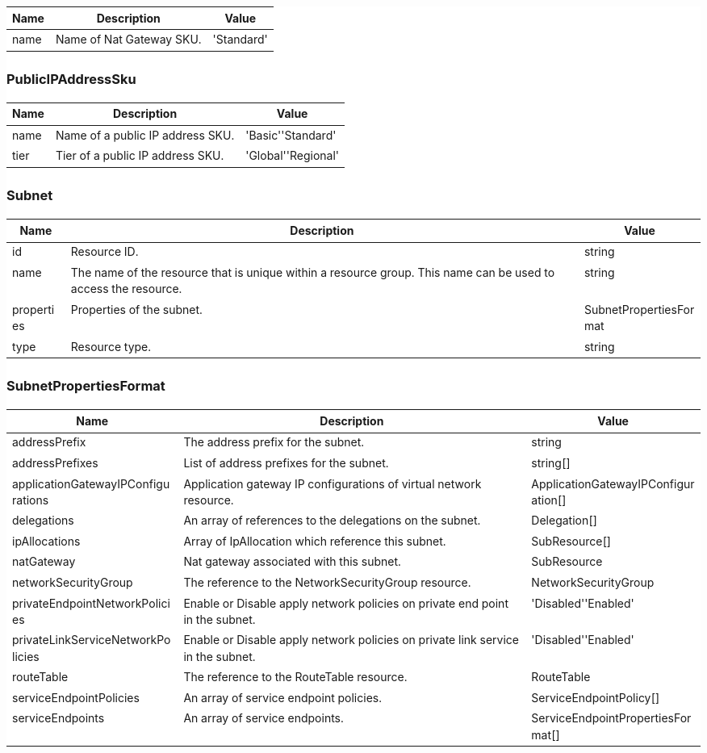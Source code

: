 | Name | Description | Value |
|-|-|-|
| name | Name of Nat Gateway SKU. | 'Standard' |


### PublicIPAddressSku

| Name | Description | Value |
|-|-|-|
| name | Name of a public IP address SKU. | 'Basic''Standard' |
| tier | Tier of a public IP address SKU. | 'Global''Regional' |


### Subnet

| Name | Description | Value |
|-|-|-|
| id | Resource ID. | string |
| name | The name of the resource that is unique within a resource group. This name can be used to access the resource. | string |
| properties | Properties of the subnet. | SubnetPropertiesFormat |
| type | Resource type. | string |


### SubnetPropertiesFormat

| Name | Description | Value |
|-|-|-|
| addressPrefix | The address prefix for the subnet. | string |
| addressPrefixes | List of address prefixes for the subnet. | string[] |
| applicationGatewayIPConfigurations | Application gateway IP configurations of virtual network resource. | ApplicationGatewayIPConfiguration[] |
| delegations | An array of references to the delegations on the subnet. | Delegation[] |
| ipAllocations | Array of IpAllocation which reference this subnet. | SubResource[] |
| natGateway | Nat gateway associated with this subnet. | SubResource |
| networkSecurityGroup | The reference to the NetworkSecurityGroup resource. | NetworkSecurityGroup |
| privateEndpointNetworkPolicies | Enable or Disable apply network policies on private end point in the subnet. | 'Disabled''Enabled' |
| privateLinkServiceNetworkPolicies | Enable or Disable apply network policies on private link service in the subnet. | 'Disabled''Enabled' |
| routeTable | The reference to the RouteTable resource. | RouteTable |
| serviceEndpointPolicies | An array of service endpoint policies. | ServiceEndpointPolicy[] |
| serviceEndpoints | An array of service endpoints. | ServiceEndpointPropertiesFormat[] |
